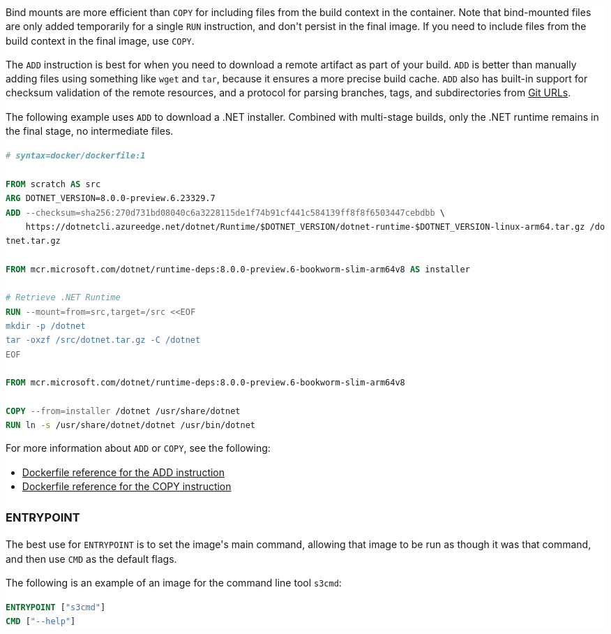 Bind mounts are more efficient than `COPY` for including files from the build
context in the container. Note that bind-mounted files are only added
temporarily for a single `RUN` instruction, and don't persist in the final
image. If you need to include files from the build context in the final image,
use `COPY`.

The `ADD` instruction is best for when you need to download a remote artifact
as part of your build. `ADD` is better than manually adding files using
something like `wget` and `tar`, because it ensures a more precise build cache.
`ADD` also has built-in support for checksum validation of the remote
resources, and a protocol for parsing branches, tags, and subdirectories from
[Git URLs](../../reference/cli/docker/buildx/build.md#git-repositories).

The following example uses `ADD` to download a .NET installer. Combined with
multi-stage builds, only the .NET runtime remains in the final stage, no
intermediate files.

```dockerfile
# syntax=docker/dockerfile:1

FROM scratch AS src
ARG DOTNET_VERSION=8.0.0-preview.6.23329.7
ADD --checksum=sha256:270d731bd08040c6a3228115de1f74b91cf441c584139ff8f8f6503447cebdbb \
    https://dotnetcli.azureedge.net/dotnet/Runtime/$DOTNET_VERSION/dotnet-runtime-$DOTNET_VERSION-linux-arm64.tar.gz /dotnet.tar.gz

FROM mcr.microsoft.com/dotnet/runtime-deps:8.0.0-preview.6-bookworm-slim-arm64v8 AS installer

# Retrieve .NET Runtime
RUN --mount=from=src,target=/src <<EOF
mkdir -p /dotnet
tar -oxzf /src/dotnet.tar.gz -C /dotnet
EOF

FROM mcr.microsoft.com/dotnet/runtime-deps:8.0.0-preview.6-bookworm-slim-arm64v8

COPY --from=installer /dotnet /usr/share/dotnet
RUN ln -s /usr/share/dotnet/dotnet /usr/bin/dotnet
```

For more information about `ADD` or `COPY`, see the following:
- [Dockerfile reference for the ADD instruction](../../reference/dockerfile.md#add)
- [Dockerfile reference for the COPY instruction](../../reference/dockerfile.md#copy)


### ENTRYPOINT

The best use for `ENTRYPOINT` is to set the image's main command, allowing that
image to be run as though it was that command, and then use `CMD` as the
default flags.

The following is an example of an image for the command line tool `s3cmd`:

```dockerfile
ENTRYPOINT ["s3cmd"]
CMD ["--help"]
```
